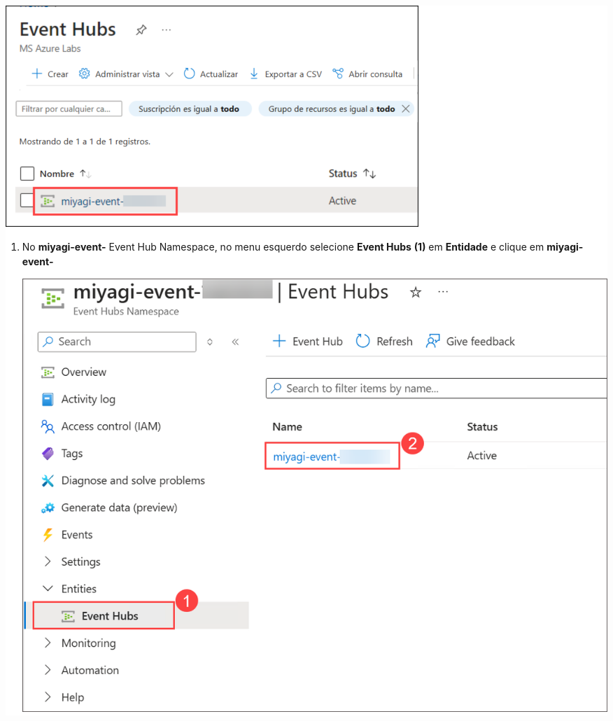    ![](../Media/api-product9.png)

1. No **miyagi-event-<inject key="DeploymentID" enableCopy="false"/>** Event Hub Namespace, no menu esquerdo selecione **Event Hubs** **(1)** em **Entidade** e clique em **miyagi-event-<inject key="DeploymentID" enableCopy="false"/>**

   ![](../Media/miyagi-image89.png)
